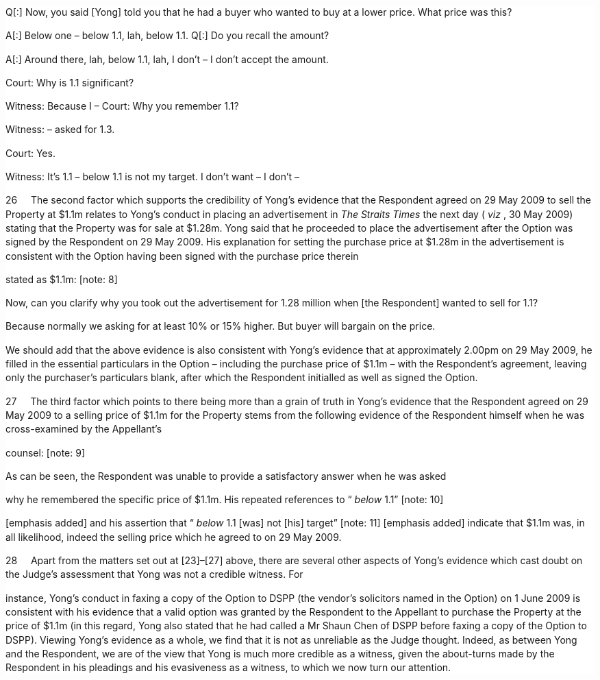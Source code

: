  Q[:] Now, you said [Yong] told you that he had a buyer who wanted to buy at a lower price. What price was this? 

 A[:] Below one – below 1.1, lah, below 1.1. Q[:] Do you recall the amount? 

 A[:] Around there, lah, below 1.1, lah, I don’t – I don’t accept the amount. 

 Court: Why is 1.1 significant? 

 Witness: Because I – Court: Why you remember 1.1? 

 Witness: – asked for 1.3. 

 Court: Yes. 

 Witness: It’s 1.1 – below 1.1 is not my target. I don’t want – I don’t – 

26     The second factor which supports the credibility of Yong’s evidence that the Respondent agreed on 29 May 2009 to sell the Property at $1.1m relates to Yong’s conduct in placing an advertisement in _The Straits Times_ the next day ( _viz_ , 30 May 2009) stating that the Property was for sale at $1.28m. Yong said that he proceeded to place the advertisement after the Option was signed by the Respondent on 29 May 2009. His explanation for setting the purchase price at $1.28m in the advertisement is consistent with the Option having been signed with the purchase price therein 

stated as $1.1m: [note: 8] 

 Now, can you clarify why you took out the advertisement for 1.28 million when [the Respondent] wanted to sell for 1.1? 

 Because normally we asking for at least 10% or 15% higher. But buyer will bargain on the price. 

We should add that the above evidence is also consistent with Yong’s evidence that at approximately 2.00pm on 29 May 2009, he filled in the essential particulars in the Option – including the purchase price of $1.1m – with the Respondent’s agreement, leaving only the purchaser’s particulars blank, after which the Respondent initialled as well as signed the Option. 

27     The third factor which points to there being more than a grain of truth in Yong’s evidence that the Respondent agreed on 29 May 2009 to a selling price of $1.1m for the Property stems from the following evidence of the Respondent himself when he was cross-examined by the Appellant’s 

counsel: [note: 9] 

As can be seen, the Respondent was unable to provide a satisfactory answer when he was asked 

why he remembered the specific price of $1.1m. His repeated references to “ _below_ 1.1” [note: 10] 

[emphasis added] and his assertion that “ _below_ 1.1 [was] not [his] target” [note: 11] [emphasis added] indicate that $1.1m was, in all likelihood, indeed the selling price which he agreed to on 29 May 2009. 

28     Apart from the matters set out at [23]–[27] above, there are several other aspects of Yong’s evidence which cast doubt on the Judge’s assessment that Yong was not a credible witness. For 


instance, Yong’s conduct in faxing a copy of the Option to DSPP (the vendor’s solicitors named in the Option) on 1 June 2009 is consistent with his evidence that a valid option was granted by the Respondent to the Appellant to purchase the Property at the price of $1.1m (in this regard, Yong also stated that he had called a Mr Shaun Chen of DSPP before faxing a copy of the Option to DSPP). Viewing Yong’s evidence as a whole, we find that it is not as unreliable as the Judge thought. Indeed, as between Yong and the Respondent, we are of the view that Yong is much more credible as a witness, given the about-turns made by the Respondent in his pleadings and his evasiveness as a witness, to which we now turn our attention. 
